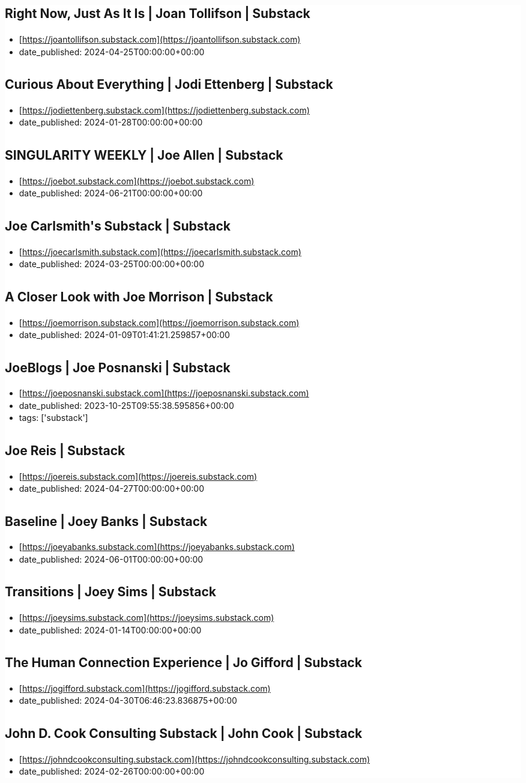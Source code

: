  ## Right Now, Just As It Is | Joan Tollifson | Substack
 - [https://joantollifson.substack.com](https://joantollifson.substack.com)
 - date_published: 2024-04-25T00:00:00+00:00

 ## Curious About Everything | Jodi Ettenberg | Substack
 - [https://jodiettenberg.substack.com](https://jodiettenberg.substack.com)
 - date_published: 2024-01-28T00:00:00+00:00

 ## SINGULARITY WEEKLY | Joe Allen | Substack
 - [https://joebot.substack.com](https://joebot.substack.com)
 - date_published: 2024-06-21T00:00:00+00:00

 ## Joe Carlsmith's Substack | Substack
 - [https://joecarlsmith.substack.com](https://joecarlsmith.substack.com)
 - date_published: 2024-03-25T00:00:00+00:00

 ## A Closer Look with Joe Morrison | Substack
 - [https://joemorrison.substack.com](https://joemorrison.substack.com)
 - date_published: 2024-01-09T01:41:21.259857+00:00

 ## JoeBlogs | Joe Posnanski | Substack
 - [https://joeposnanski.substack.com](https://joeposnanski.substack.com)
 - date_published: 2023-10-25T09:55:38.595856+00:00
 - tags: ['substack']

 ## Joe Reis | Substack
 - [https://joereis.substack.com](https://joereis.substack.com)
 - date_published: 2024-04-27T00:00:00+00:00

 ## Baseline | Joey Banks | Substack
 - [https://joeyabanks.substack.com](https://joeyabanks.substack.com)
 - date_published: 2024-06-01T00:00:00+00:00

 ## Transitions | Joey Sims | Substack
 - [https://joeysims.substack.com](https://joeysims.substack.com)
 - date_published: 2024-01-14T00:00:00+00:00

 ## The Human Connection Experience  | Jo Gifford | Substack
 - [https://jogifford.substack.com](https://jogifford.substack.com)
 - date_published: 2024-04-30T06:46:23.836875+00:00

 ## John D. Cook Consulting Substack | John Cook | Substack
 - [https://johndcookconsulting.substack.com](https://johndcookconsulting.substack.com)
 - date_published: 2024-02-26T00:00:00+00:00
